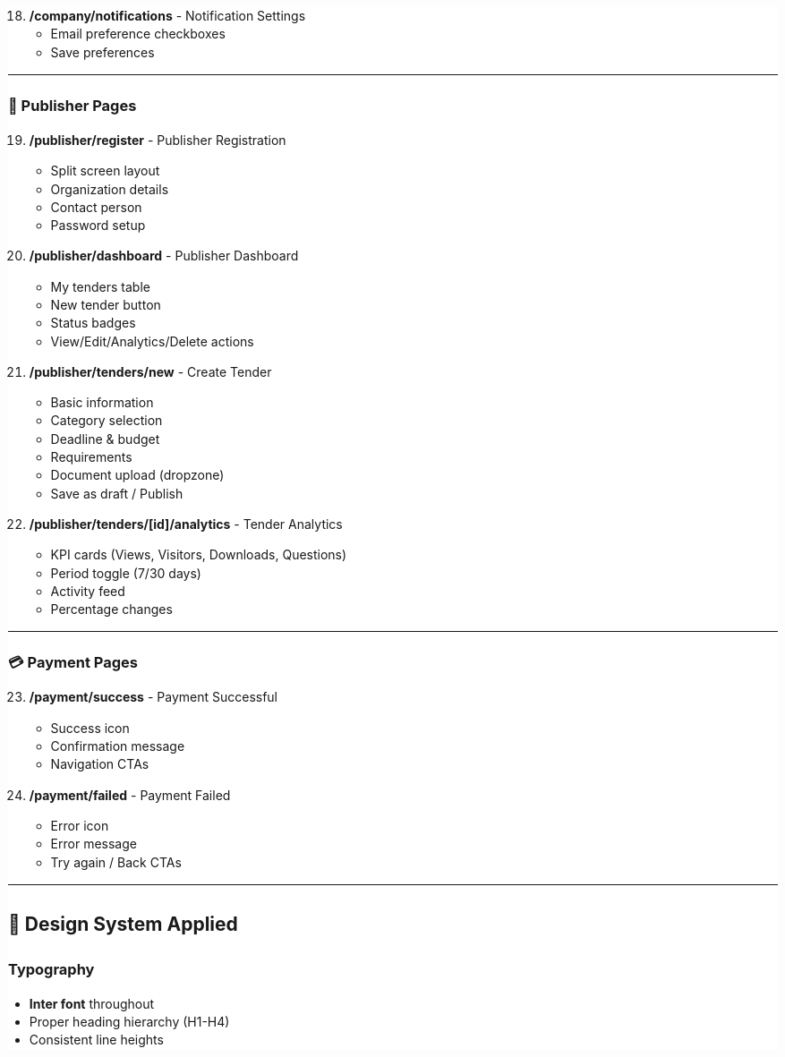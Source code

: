 18. **/company/notifications** - Notification Settings
    - Email preference checkboxes
    - Save preferences

---

### 📰 Publisher Pages

19. **/publisher/register** - Publisher Registration
    - Split screen layout
    - Organization details
    - Contact person
    - Password setup

20. **/publisher/dashboard** - Publisher Dashboard
    - My tenders table
    - New tender button
    - Status badges
    - View/Edit/Analytics/Delete actions

21. **/publisher/tenders/new** - Create Tender
    - Basic information
    - Category selection
    - Deadline & budget
    - Requirements
    - Document upload (dropzone)
    - Save as draft / Publish

22. **/publisher/tenders/[id]/analytics** - Tender Analytics
    - KPI cards (Views, Visitors, Downloads, Questions)
    - Period toggle (7/30 days)
    - Activity feed
    - Percentage changes

---

### 💳 Payment Pages

23. **/payment/success** - Payment Successful
    - Success icon
    - Confirmation message
    - Navigation CTAs

24. **/payment/failed** - Payment Failed
    - Error icon
    - Error message
    - Try again / Back CTAs

---

## 🎨 Design System Applied

### Typography
- **Inter font** throughout
- Proper heading hierarchy (H1-H4)
- Consistent line heights
